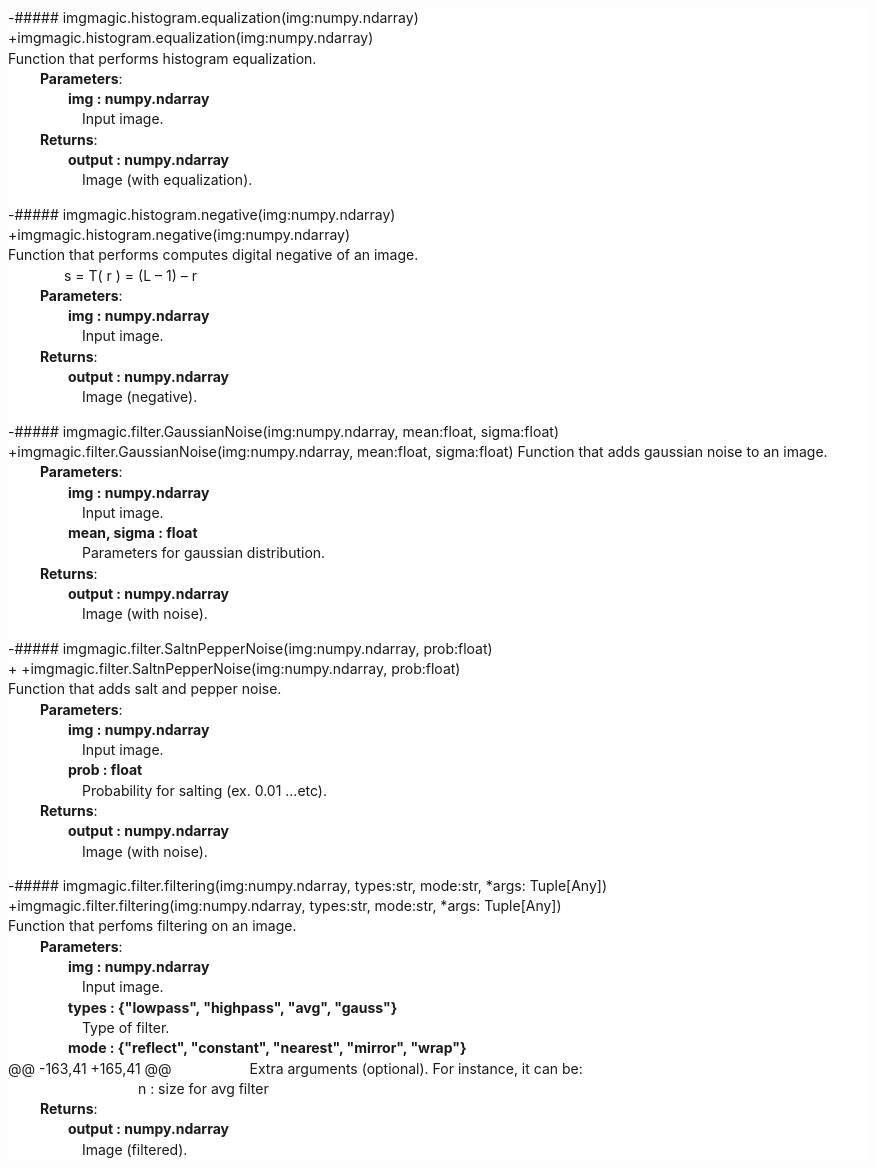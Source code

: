 -##### imgmagic.histogram.equalization(img:numpy.ndarray)<br />
+imgmagic.histogram.equalization(img:numpy.ndarray)<br />
 Function that performs histogram equalization.<br />
 &emsp;&emsp; **Parameters**:<br />
 &emsp;&emsp;&emsp;&emsp; **img : numpy.ndarray**<br />
 &emsp;&emsp;&emsp;&emsp;&emsp; Input image.<br />
 &emsp;&emsp; **Returns**:<br />
 &emsp;&emsp;&emsp;&emsp; **output : numpy.ndarray**<br />
 &emsp;&emsp;&emsp;&emsp;&emsp; Image (with equalization).<br />
 
-##### imgmagic.histogram.negative(img:numpy.ndarray)<br />
+imgmagic.histogram.negative(img:numpy.ndarray)<br />
 Function that performs computes digital negative of an image.<br />
 &emsp;&emsp;&emsp;&emsp;s = T( r ) = (L – 1) – r<br />
 &emsp;&emsp; **Parameters**:<br />
 &emsp;&emsp;&emsp;&emsp; **img : numpy.ndarray**<br />
 &emsp;&emsp;&emsp;&emsp;&emsp; Input image.<br />
 &emsp;&emsp; **Returns**:<br />
 &emsp;&emsp;&emsp;&emsp; **output : numpy.ndarray**<br />
 &emsp;&emsp;&emsp;&emsp;&emsp; Image (negative).<br />
 
-##### imgmagic.filter.GaussianNoise(img:numpy.ndarray, mean:float, sigma:float)
+imgmagic.filter.GaussianNoise(img:numpy.ndarray, mean:float, sigma:float)
 Function that adds gaussian noise to an image.<br />
 &emsp;&emsp; **Parameters**:<br />
 &emsp;&emsp;&emsp;&emsp; **img : numpy.ndarray**<br />
 &emsp;&emsp;&emsp;&emsp;&emsp; Input image.<br />
 &emsp;&emsp;&emsp;&emsp; **mean, sigma : float**<br />
 &emsp;&emsp;&emsp;&emsp;&emsp; Parameters for gaussian distribution.<br />
 &emsp;&emsp; **Returns**:<br />
 &emsp;&emsp;&emsp;&emsp; **output : numpy.ndarray**<br />
 &emsp;&emsp;&emsp;&emsp;&emsp; Image (with noise).<br />
 
-##### imgmagic.filter.SaltnPepperNoise(img:numpy.ndarray, prob:float)<br />
+
+imgmagic.filter.SaltnPepperNoise(img:numpy.ndarray, prob:float)<br />
 Function that adds salt and pepper noise.<br />
 &emsp;&emsp; **Parameters**:<br />
 &emsp;&emsp;&emsp;&emsp; **img : numpy.ndarray**<br />
 &emsp;&emsp;&emsp;&emsp;&emsp; Input image.<br />
 &emsp;&emsp;&emsp;&emsp; **prob : float**<br />
 &emsp;&emsp;&emsp;&emsp;&emsp; Probability for salting (ex. 0.01 ...etc).<br />
 &emsp;&emsp; **Returns**:<br />
 &emsp;&emsp;&emsp;&emsp; **output : numpy.ndarray**<br />
 &emsp;&emsp;&emsp;&emsp;&emsp; Image (with noise).<br />
 
-##### imgmagic.filter.filtering(img:numpy.ndarray, types:str, mode:str, *args: Tuple[Any])<br />
+imgmagic.filter.filtering(img:numpy.ndarray, types:str, mode:str, *args: Tuple[Any])<br />
 Function that perfoms filtering on an image.<br />
 &emsp;&emsp; **Parameters**:<br />
 &emsp;&emsp;&emsp;&emsp; **img : numpy.ndarray**<br />
 &emsp;&emsp;&emsp;&emsp;&emsp; Input image.<br />
 &emsp;&emsp;&emsp;&emsp; **types : {"lowpass", "highpass", "avg", "gauss"}**<br />
 &emsp;&emsp;&emsp;&emsp;&emsp; Type of filter.<br />
 &emsp;&emsp;&emsp;&emsp; **mode : {"reflect", "constant", "nearest", "mirror", "wrap"}**<br />
@@ -163,41 +165,41 @@
 &emsp;&emsp;&emsp;&emsp;&emsp; Extra arguments (optional). For instance, it can be:<br />
 &emsp;&emsp;&emsp;&emsp;&emsp;&emsp;&emsp;&emsp;&emsp;  n : size for avg filter<br />
 &emsp;&emsp; **Returns**:<br />
 &emsp;&emsp;&emsp;&emsp; **output : numpy.ndarray**<br />
 &emsp;&emsp;&emsp;&emsp;&emsp; Image (filtered).<br />
 